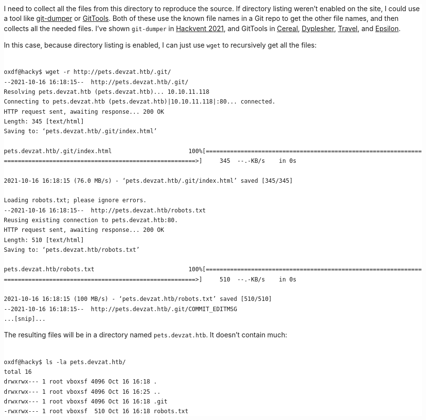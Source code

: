 I need to collect all the files from this directory to reproduce the source. If directory listing weren’t enabled on the site, I could use a tool like [git-dumper](https://github.com/arthaud/git-dumper) or [GitTools](https://github.com/internetwache/GitTools). Both of these use the known file names in a Git repo to get the other file names, and then collects all the needed files. I’ve shown `git-dumper` in [Hackvent 2021](/hackvent2021#get-git), and GitTools in [Cereal](/2021/05/29/htb-cereal.html#git), [Dyplesher](/2020/10/24/htb-dyplesher.html#get-git), [Travel](/2020/09/12/htb-travel.html#automated-clone), and [Epsilon](/2022/03/10/htb-epsilon.html#git-repo).

In this case, because directory listing is enabled, I can just use `wget` to recursively get all the files:

```

oxdf@hacky$ wget -r http://pets.devzat.htb/.git/
--2021-10-16 16:18:15--  http://pets.devzat.htb/.git/
Resolving pets.devzat.htb (pets.devzat.htb)... 10.10.11.118
Connecting to pets.devzat.htb (pets.devzat.htb)|10.10.11.118|:80... connected.
HTTP request sent, awaiting response... 200 OK
Length: 345 [text/html]
Saving to: ‘pets.devzat.htb/.git/index.html’

pets.devzat.htb/.git/index.html                      100%[=====================================================================================================================>]     345  --.-KB/s    in 0s       

2021-10-16 16:18:15 (76.0 MB/s) - ‘pets.devzat.htb/.git/index.html’ saved [345/345]

Loading robots.txt; please ignore errors.
--2021-10-16 16:18:15--  http://pets.devzat.htb/robots.txt
Reusing existing connection to pets.devzat.htb:80.
HTTP request sent, awaiting response... 200 OK
Length: 510 [text/html]
Saving to: ‘pets.devzat.htb/robots.txt’

pets.devzat.htb/robots.txt                           100%[=====================================================================================================================>]     510  --.-KB/s    in 0s      

2021-10-16 16:18:15 (100 MB/s) - ‘pets.devzat.htb/robots.txt’ saved [510/510]
--2021-10-16 16:18:15--  http://pets.devzat.htb/.git/COMMIT_EDITMSG
...[snip]...

```

The resulting files will be in a directory named `pets.devzat.htb`. It doesn’t contain much:

```

oxdf@hacky$ ls -la pets.devzat.htb/
total 16
drwxrwx--- 1 root vboxsf 4096 Oct 16 16:18 .
drwxrwx--- 1 root vboxsf 4096 Oct 16 16:25 ..
drwxrwx--- 1 root vboxsf 4096 Oct 16 16:18 .git
-rwxrwx--- 1 root vboxsf  510 Oct 16 16:18 robots.txt

```
